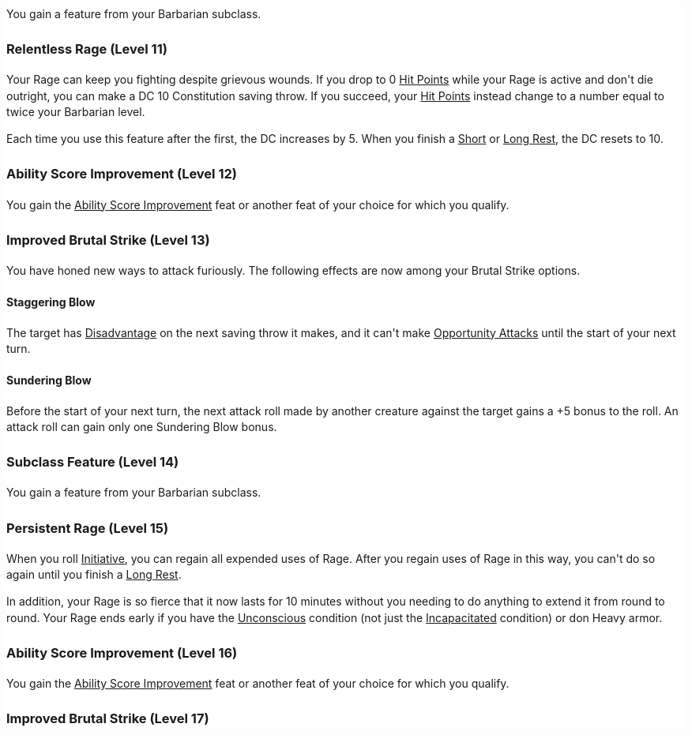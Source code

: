 You gain a feature from your Barbarian subclass.

### Relentless Rage (Level 11)

Your Rage can keep you fighting despite grievous wounds. If you drop to 0 [Hit Points](hit-points-xphb.md) while your Rage is active and don't die outright, you can make a DC 10 Constitution saving throw. If you succeed, your [Hit Points](hit-points-xphb.md) instead change to a number equal to twice your Barbarian level.

Each time you use this feature after the first, the DC increases by 5. When you finish a [Short](short-rest-xphb.md) or [Long Rest](long-rest-xphb.md), the DC resets to 10.

### Ability Score Improvement (Level 12)

You gain the [Ability Score Improvement](ability-score-improvement-xphb.md) feat or another feat of your choice for which you qualify.

### Improved Brutal Strike (Level 13)

You have honed new ways to attack furiously. The following effects are now among your Brutal Strike options.

#### Staggering Blow

The target has [Disadvantage](disadvantage-xphb.md) on the next saving throw it makes, and it can't make [Opportunity Attacks](actions.md#Opportunity%20Attack) until the start of your next turn.

#### Sundering Blow

Before the start of your next turn, the next attack roll made by another creature against the target gains a +5 bonus to the roll. An attack roll can gain only one Sundering Blow bonus.

### Subclass Feature (Level 14)

You gain a feature from your Barbarian subclass.

### Persistent Rage (Level 15)

When you roll [Initiative](initiative-xphb.md), you can regain all expended uses of Rage. After you regain uses of Rage in this way, you can't do so again until you finish a [Long Rest](long-rest-xphb.md).

In addition, your Rage is so fierce that it now lasts for 10 minutes without you needing to do anything to extend it from round to round. Your Rage ends early if you have the [Unconscious](conditions.md#Unconscious) condition (not just the [Incapacitated](conditions.md#Incapacitated) condition) or don Heavy armor.

### Ability Score Improvement (Level 16)

You gain the [Ability Score Improvement](ability-score-improvement-xphb.md) feat or another feat of your choice for which you qualify.

### Improved Brutal Strike (Level 17)
